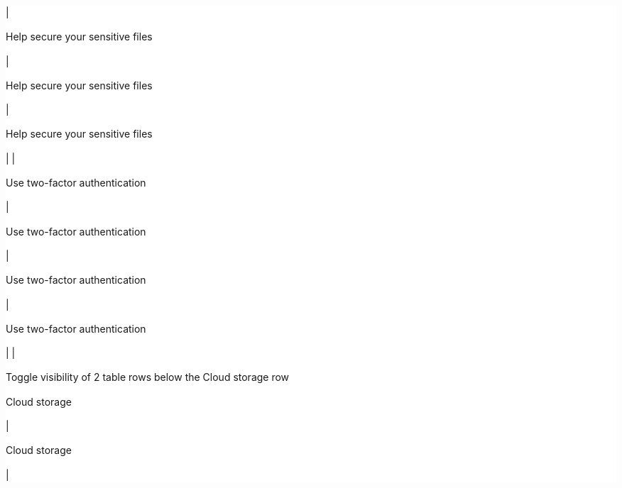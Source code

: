 





 | 

Help secure your sensitive files

 | 

Help secure your sensitive files

 | 

Help secure your sensitive files

 |
| 

Use two-factor authentication 







 | 

Use two-factor authentication 

 | 

Use two-factor authentication 

 | 

Use two-factor authentication 

 |
| 

Toggle visibility of 2 table rows below the Cloud storage row

Cloud storage







 | 

Cloud storage

 | 
